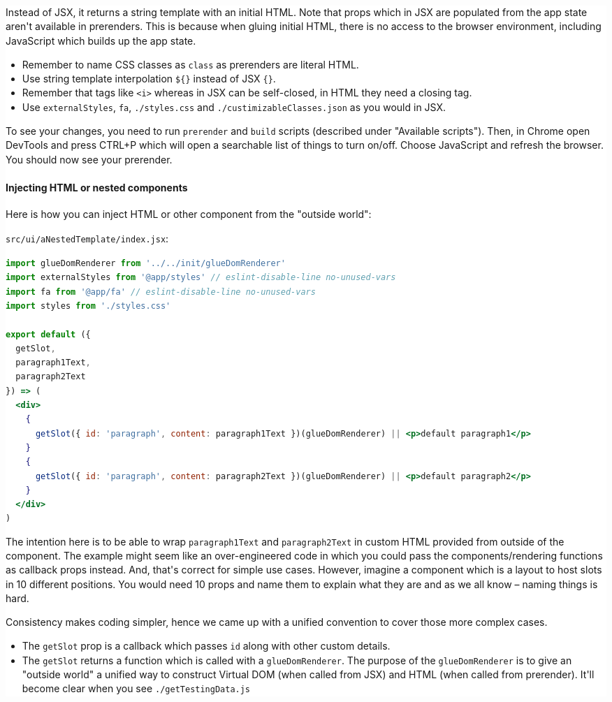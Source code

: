 Instead of JSX, it returns a string template with an initial HTML. Note that props which in JSX are populated from the app state aren't available in prerenders. This is because when gluing initial HTML, there is no access to the browser environment, including JavaScript which builds up the app state.

- Remember to name CSS classes as `class` as prerenders are literal HTML.
- Use string template interpolation `${}` instead of JSX `{}`.
- Remember that tags like `<i>` whereas in JSX can be self-closed, in HTML they need a closing tag.
- Use `externalStyles`, `fa`, `./styles.css` and `./custimizableClasses.json` as you would in JSX.

To see your changes, you need to run `prerender` and `build` scripts (described under "Available scripts"). Then, in Chrome open DevTools and press CTRL+P which will open a searchable list of things to turn on/off. Choose JavaScript and refresh the browser. You should now see your prerender.

#### Injecting HTML or nested components

Here is how you can inject HTML or other component from the "outside world":

`src/ui/aNestedTemplate/index.jsx`:
```jsx harmony
import glueDomRenderer from '../../init/glueDomRenderer'
import externalStyles from '@app/styles' // eslint-disable-line no-unused-vars
import fa from '@app/fa' // eslint-disable-line no-unused-vars
import styles from './styles.css'

export default ({
  getSlot,
  paragraph1Text,
  paragraph2Text
}) => (
  <div>
    {
      getSlot({ id: 'paragraph', content: paragraph1Text })(glueDomRenderer) || <p>default paragraph1</p>
    }
    {
      getSlot({ id: 'paragraph', content: paragraph2Text })(glueDomRenderer) || <p>default paragraph2</p>
    }
  </div>
)
```

The intention here is to be able to wrap `paragraph1Text` and `paragraph2Text` in custom HTML provided from outside of the component. The example might seem like an over-engineered code in which you could pass the components/rendering functions as callback props instead. And, that's correct for simple use cases. However, imagine a component which is a layout to host slots in 10 different positions. You would need 10 props and name them to explain what they are and as we all know – naming things is hard. 

Consistency makes coding simpler, hence we came up with a unified convention to cover those more complex cases.

- The `getSlot` prop is a callback which passes `id` along with other custom details.
- The `getSlot` returns a function which is called with a `glueDomRenderer`. The purpose of the `glueDomRenderer` is to give an "outside world" a unified way to construct Virtual DOM (when called from JSX) and HTML (when called from prerender). It'll become clear when you see `./getTestingData.js`
